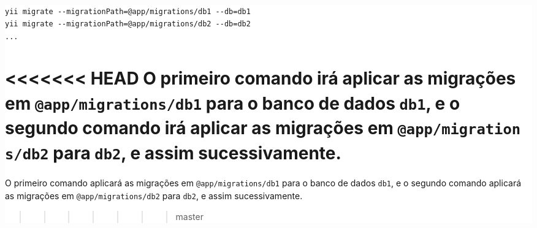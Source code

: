 ```
yii migrate --migrationPath=@app/migrations/db1 --db=db1
yii migrate --migrationPath=@app/migrations/db2 --db=db2
...
```

<<<<<<< HEAD
O primeiro comando irá aplicar as migrações em `@app/migrations/db1` para o banco de dados `db1`, e o segundo comando
irá aplicar as migrações em `@app/migrations/db2` para `db2`, e assim sucessivamente. 
=======
O primeiro comando aplicará as migrações em `@app/migrations/db1` para o banco de dados `db1`, e o segundo comando
aplicará as migrações em `@app/migrations/db2` para `db2`, e assim sucessivamente. 
>>>>>>> master
